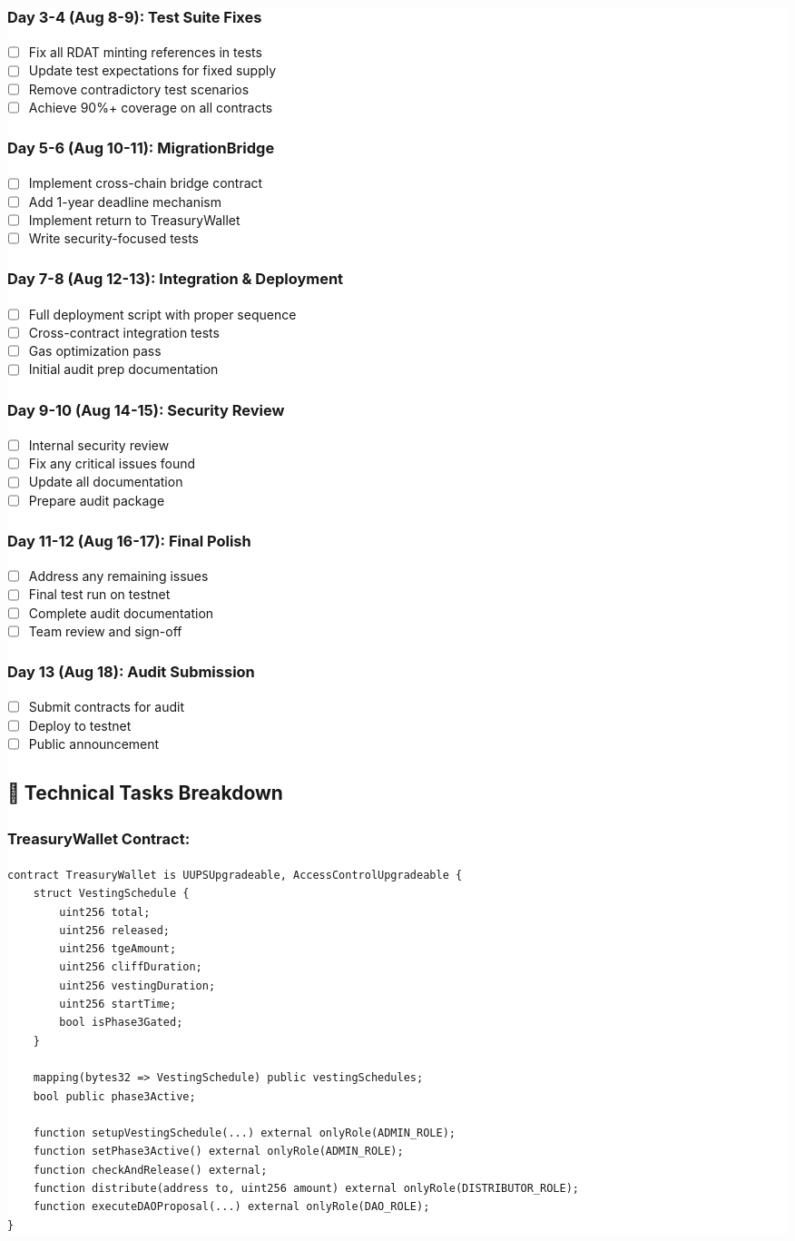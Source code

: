 ### Day 3-4 (Aug 8-9): Test Suite Fixes
- [ ] Fix all RDAT minting references in tests
- [ ] Update test expectations for fixed supply
- [ ] Remove contradictory test scenarios
- [ ] Achieve 90%+ coverage on all contracts

### Day 5-6 (Aug 10-11): MigrationBridge
- [ ] Implement cross-chain bridge contract
- [ ] Add 1-year deadline mechanism
- [ ] Implement return to TreasuryWallet
- [ ] Write security-focused tests

### Day 7-8 (Aug 12-13): Integration & Deployment
- [ ] Full deployment script with proper sequence
- [ ] Cross-contract integration tests
- [ ] Gas optimization pass
- [ ] Initial audit prep documentation

### Day 9-10 (Aug 14-15): Security Review
- [ ] Internal security review
- [ ] Fix any critical issues found
- [ ] Update all documentation
- [ ] Prepare audit package

### Day 11-12 (Aug 16-17): Final Polish
- [ ] Address any remaining issues
- [ ] Final test run on testnet
- [ ] Complete audit documentation
- [ ] Team review and sign-off

### Day 13 (Aug 18): Audit Submission
- [ ] Submit contracts for audit
- [ ] Deploy to testnet
- [ ] Public announcement

## 🔧 Technical Tasks Breakdown

### TreasuryWallet Contract:
```solidity
contract TreasuryWallet is UUPSUpgradeable, AccessControlUpgradeable {
    struct VestingSchedule {
        uint256 total;
        uint256 released;
        uint256 tgeAmount;
        uint256 cliffDuration;
        uint256 vestingDuration;
        uint256 startTime;
        bool isPhase3Gated;
    }
    
    mapping(bytes32 => VestingSchedule) public vestingSchedules;
    bool public phase3Active;
    
    function setupVestingSchedule(...) external onlyRole(ADMIN_ROLE);
    function setPhase3Active() external onlyRole(ADMIN_ROLE);
    function checkAndRelease() external;
    function distribute(address to, uint256 amount) external onlyRole(DISTRIBUTOR_ROLE);
    function executeDAOProposal(...) external onlyRole(DAO_ROLE);
}
```
